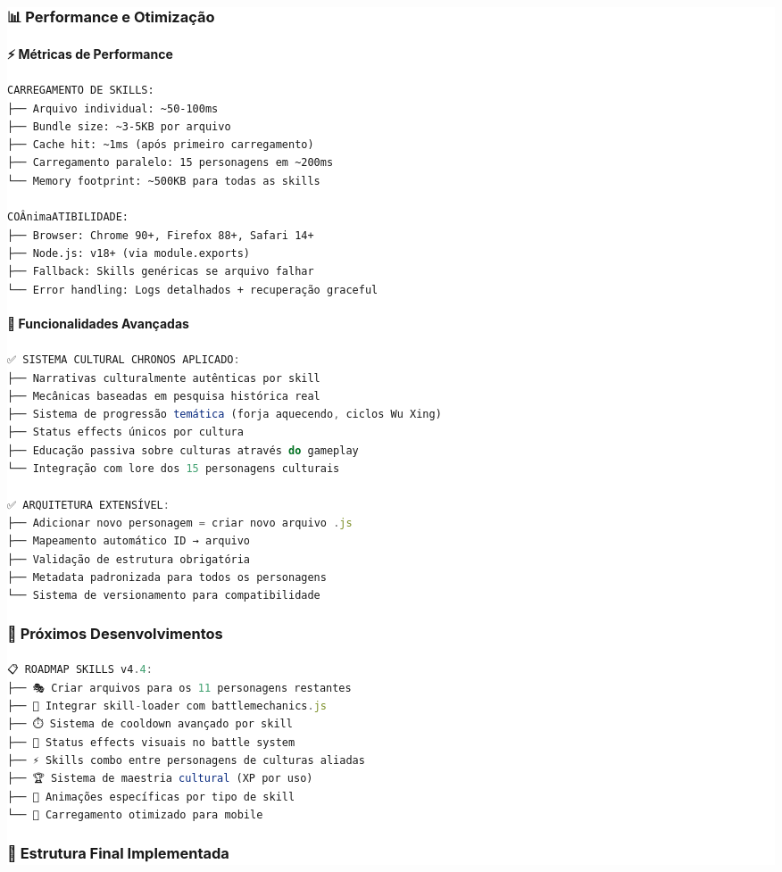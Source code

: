 ### 📊 **Performance e Otimização**

#### **⚡ Métricas de Performance**
```
CARREGAMENTO DE SKILLS:
├── Arquivo individual: ~50-100ms
├── Bundle size: ~3-5KB por arquivo
├── Cache hit: ~1ms (após primeiro carregamento)
├── Carregamento paralelo: 15 personagens em ~200ms
└── Memory footprint: ~500KB para todas as skills

COÂnimaATIBILIDADE:
├── Browser: Chrome 90+, Firefox 88+, Safari 14+
├── Node.js: v18+ (via module.exports)
├── Fallback: Skills genéricas se arquivo falhar
└── Error handling: Logs detalhados + recuperação graceful
```

#### **🎯 Funcionalidades Avançadas**
```javascript
✅ SISTEMA CULTURAL CHRONOS APLICADO:
├── Narrativas culturalmente autênticas por skill
├── Mecânicas baseadas em pesquisa histórica real
├── Sistema de progressão temática (forja aquecendo, ciclos Wu Xing)
├── Status effects únicos por cultura
├── Educação passiva sobre culturas através do gameplay
└── Integração com lore dos 15 personagens culturais

✅ ARQUITETURA EXTENSÍVEL:
├── Adicionar novo personagem = criar novo arquivo .js
├── Mapeamento automático ID → arquivo
├── Validação de estrutura obrigatória
├── Metadata padronizada para todos os personagens
└── Sistema de versionamento para compatibilidade
```

### 🔮 **Próximos Desenvolvimentos**

```javascript
📋 ROADMAP SKILLS v4.4:
├── 🎭 Criar arquivos para os 11 personagens restantes
├── 🔄 Integrar skill-loader com battlemechanics.js
├── ⏱️ Sistema de cooldown avançado por skill
├── 🎪 Status effects visuais no battle system
├── ⚡ Skills combo entre personagens de culturas aliadas
├── 🏆 Sistema de maestria cultural (XP por uso)
├── 🎨 Animações específicas por tipo de skill
└── 📱 Carregamento otimizado para mobile
```

### 📁 **Estrutura Final Implementada**
